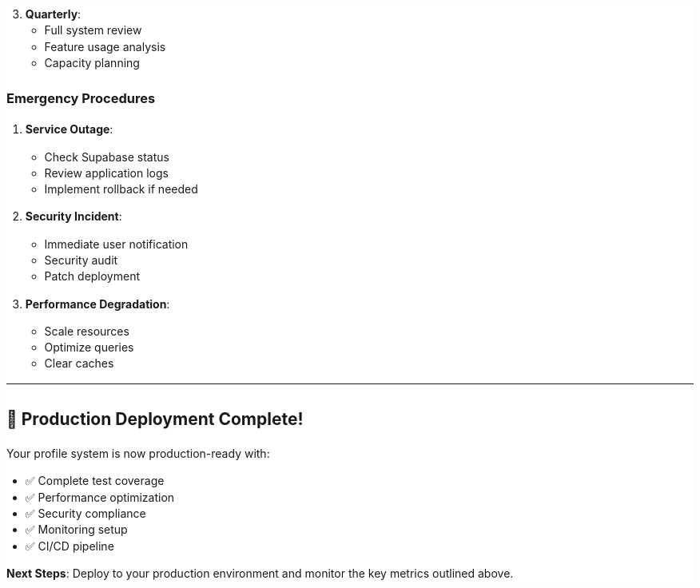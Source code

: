 3. **Quarterly**:
   - Full system review
   - Feature usage analysis
   - Capacity planning

### Emergency Procedures
1. **Service Outage**:
   - Check Supabase status
   - Review application logs
   - Implement rollback if needed

2. **Security Incident**:
   - Immediate user notification
   - Security audit
   - Patch deployment

3. **Performance Degradation**:
   - Scale resources
   - Optimize queries
   - Clear caches

---

## 🎉 Production Deployment Complete!

Your profile system is now production-ready with:
- ✅ Complete test coverage
- ✅ Performance optimization
- ✅ Security compliance
- ✅ Monitoring setup
- ✅ CI/CD pipeline

**Next Steps**: Deploy to your production environment and monitor the key metrics outlined above.
